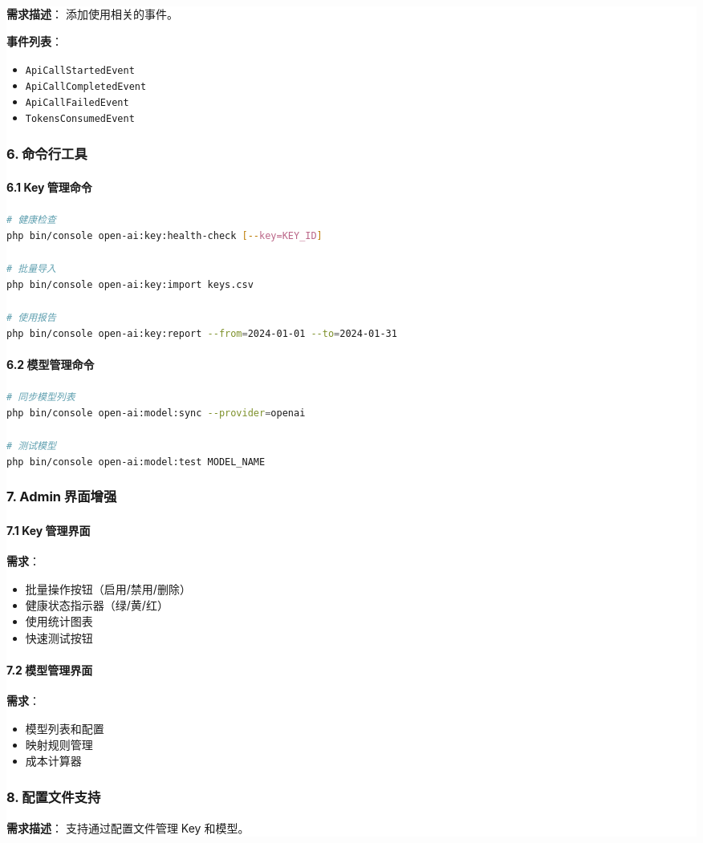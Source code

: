**需求描述**：
添加使用相关的事件。

**事件列表**：
- `ApiCallStartedEvent`
- `ApiCallCompletedEvent`
- `ApiCallFailedEvent`
- `TokensConsumedEvent`

### 6. 命令行工具

#### 6.1 Key 管理命令

```bash
# 健康检查
php bin/console open-ai:key:health-check [--key=KEY_ID]

# 批量导入
php bin/console open-ai:key:import keys.csv

# 使用报告
php bin/console open-ai:key:report --from=2024-01-01 --to=2024-01-31
```

#### 6.2 模型管理命令

```bash
# 同步模型列表
php bin/console open-ai:model:sync --provider=openai

# 测试模型
php bin/console open-ai:model:test MODEL_NAME
```

### 7. Admin 界面增强

#### 7.1 Key 管理界面

**需求**：
- 批量操作按钮（启用/禁用/删除）
- 健康状态指示器（绿/黄/红）
- 使用统计图表
- 快速测试按钮

#### 7.2 模型管理界面

**需求**：
- 模型列表和配置
- 映射规则管理
- 成本计算器

### 8. 配置文件支持

**需求描述**：
支持通过配置文件管理 Key 和模型。
